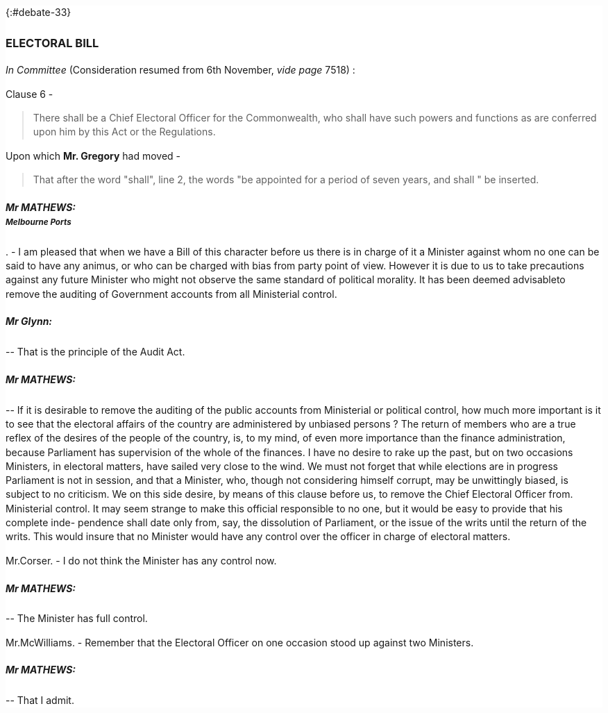 {:#debate-33}
### ELECTORAL BILL


 *In Committee* (Consideration resumed from 6th November,  *vide page*  7518) : 

Clause 6 - 

  >There shall be a Chief Electoral Officer for the Commonwealth, who shall have such powers and functions as are conferred upon him by this Act or the Regulations. 

Upon which  **Mr. Gregory**  had moved - 

  >That after the word "shall", line 2, the words "be appointed for a period of seven years, and shall " be inserted. 

##### Mr MATHEWS:<br><small class="text-muted">Melbourne Ports</small>

.  - I am pleased that when we have a Bill of this character before us there is in charge of it a Minister against whom no one can be said to have any animus, or who can be charged with bias from party point of view. However it is due to us to take precautions against any future Minister who might not observe the same standard of political morality. It has been deemed advisableto remove the auditing of Government accounts from all Ministerial control. 

##### Mr Glynn:

-- That is the principle of the Audit Act. 

##### Mr MATHEWS:

-- If it is desirable to remove the auditing of the public accounts from Ministerial or political control, how much more important is it to see that the electoral affairs of the country are administered by unbiased persons ? The return of members who are a true reflex of the desires of the people of the country, is, to my mind, of even more importance than the finance administration, because Parliament has supervision of the whole of the finances. I have no desire to rake up the past, but on two occasions Ministers, in electoral matters, have sailed very close to the wind. We must not forget that while elections are in progress Parliament is not in session, and that a Minister, who, though not considering himself corrupt, may be unwittingly biased, is subject to no criticism. We on this side desire, by means of this clause before us, to remove the Chief Electoral Officer from. Ministerial control. It may seem strange to make this official responsible to no one, but it would be easy to provide that his complete inde-  pendence shall date only from, say, the dissolution of Parliament, or the issue of the writs until the return of the writs. This would insure that no Minister would have any control over the officer in charge of electoral matters. 

Mr.Corser.  -  I do not think the Minister has any control now. 

##### Mr MATHEWS:

-- The Minister has full control. 

Mr.McWilliams.  -  Remember that the Electoral Officer on one occasion stood up against two Ministers. 

##### Mr MATHEWS:

-- That I admit. 
